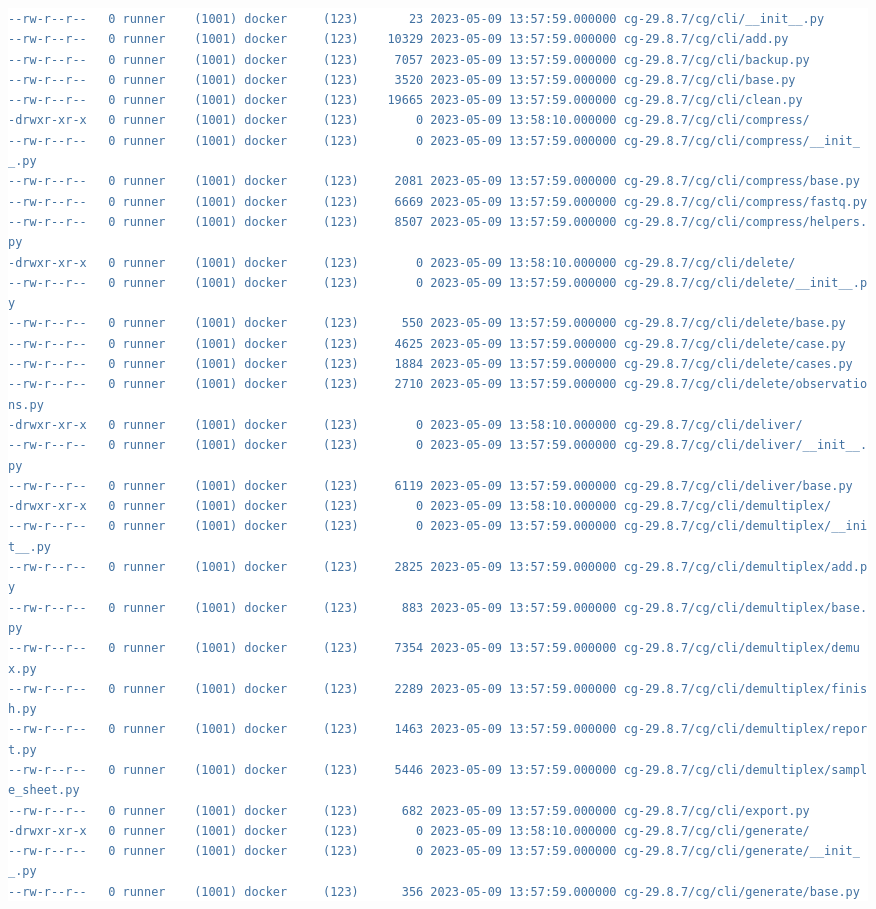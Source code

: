 ```diff
--rw-r--r--   0 runner    (1001) docker     (123)       23 2023-05-09 13:57:59.000000 cg-29.8.7/cg/cli/__init__.py
--rw-r--r--   0 runner    (1001) docker     (123)    10329 2023-05-09 13:57:59.000000 cg-29.8.7/cg/cli/add.py
--rw-r--r--   0 runner    (1001) docker     (123)     7057 2023-05-09 13:57:59.000000 cg-29.8.7/cg/cli/backup.py
--rw-r--r--   0 runner    (1001) docker     (123)     3520 2023-05-09 13:57:59.000000 cg-29.8.7/cg/cli/base.py
--rw-r--r--   0 runner    (1001) docker     (123)    19665 2023-05-09 13:57:59.000000 cg-29.8.7/cg/cli/clean.py
-drwxr-xr-x   0 runner    (1001) docker     (123)        0 2023-05-09 13:58:10.000000 cg-29.8.7/cg/cli/compress/
--rw-r--r--   0 runner    (1001) docker     (123)        0 2023-05-09 13:57:59.000000 cg-29.8.7/cg/cli/compress/__init__.py
--rw-r--r--   0 runner    (1001) docker     (123)     2081 2023-05-09 13:57:59.000000 cg-29.8.7/cg/cli/compress/base.py
--rw-r--r--   0 runner    (1001) docker     (123)     6669 2023-05-09 13:57:59.000000 cg-29.8.7/cg/cli/compress/fastq.py
--rw-r--r--   0 runner    (1001) docker     (123)     8507 2023-05-09 13:57:59.000000 cg-29.8.7/cg/cli/compress/helpers.py
-drwxr-xr-x   0 runner    (1001) docker     (123)        0 2023-05-09 13:58:10.000000 cg-29.8.7/cg/cli/delete/
--rw-r--r--   0 runner    (1001) docker     (123)        0 2023-05-09 13:57:59.000000 cg-29.8.7/cg/cli/delete/__init__.py
--rw-r--r--   0 runner    (1001) docker     (123)      550 2023-05-09 13:57:59.000000 cg-29.8.7/cg/cli/delete/base.py
--rw-r--r--   0 runner    (1001) docker     (123)     4625 2023-05-09 13:57:59.000000 cg-29.8.7/cg/cli/delete/case.py
--rw-r--r--   0 runner    (1001) docker     (123)     1884 2023-05-09 13:57:59.000000 cg-29.8.7/cg/cli/delete/cases.py
--rw-r--r--   0 runner    (1001) docker     (123)     2710 2023-05-09 13:57:59.000000 cg-29.8.7/cg/cli/delete/observations.py
-drwxr-xr-x   0 runner    (1001) docker     (123)        0 2023-05-09 13:58:10.000000 cg-29.8.7/cg/cli/deliver/
--rw-r--r--   0 runner    (1001) docker     (123)        0 2023-05-09 13:57:59.000000 cg-29.8.7/cg/cli/deliver/__init__.py
--rw-r--r--   0 runner    (1001) docker     (123)     6119 2023-05-09 13:57:59.000000 cg-29.8.7/cg/cli/deliver/base.py
-drwxr-xr-x   0 runner    (1001) docker     (123)        0 2023-05-09 13:58:10.000000 cg-29.8.7/cg/cli/demultiplex/
--rw-r--r--   0 runner    (1001) docker     (123)        0 2023-05-09 13:57:59.000000 cg-29.8.7/cg/cli/demultiplex/__init__.py
--rw-r--r--   0 runner    (1001) docker     (123)     2825 2023-05-09 13:57:59.000000 cg-29.8.7/cg/cli/demultiplex/add.py
--rw-r--r--   0 runner    (1001) docker     (123)      883 2023-05-09 13:57:59.000000 cg-29.8.7/cg/cli/demultiplex/base.py
--rw-r--r--   0 runner    (1001) docker     (123)     7354 2023-05-09 13:57:59.000000 cg-29.8.7/cg/cli/demultiplex/demux.py
--rw-r--r--   0 runner    (1001) docker     (123)     2289 2023-05-09 13:57:59.000000 cg-29.8.7/cg/cli/demultiplex/finish.py
--rw-r--r--   0 runner    (1001) docker     (123)     1463 2023-05-09 13:57:59.000000 cg-29.8.7/cg/cli/demultiplex/report.py
--rw-r--r--   0 runner    (1001) docker     (123)     5446 2023-05-09 13:57:59.000000 cg-29.8.7/cg/cli/demultiplex/sample_sheet.py
--rw-r--r--   0 runner    (1001) docker     (123)      682 2023-05-09 13:57:59.000000 cg-29.8.7/cg/cli/export.py
-drwxr-xr-x   0 runner    (1001) docker     (123)        0 2023-05-09 13:58:10.000000 cg-29.8.7/cg/cli/generate/
--rw-r--r--   0 runner    (1001) docker     (123)        0 2023-05-09 13:57:59.000000 cg-29.8.7/cg/cli/generate/__init__.py
--rw-r--r--   0 runner    (1001) docker     (123)      356 2023-05-09 13:57:59.000000 cg-29.8.7/cg/cli/generate/base.py
```